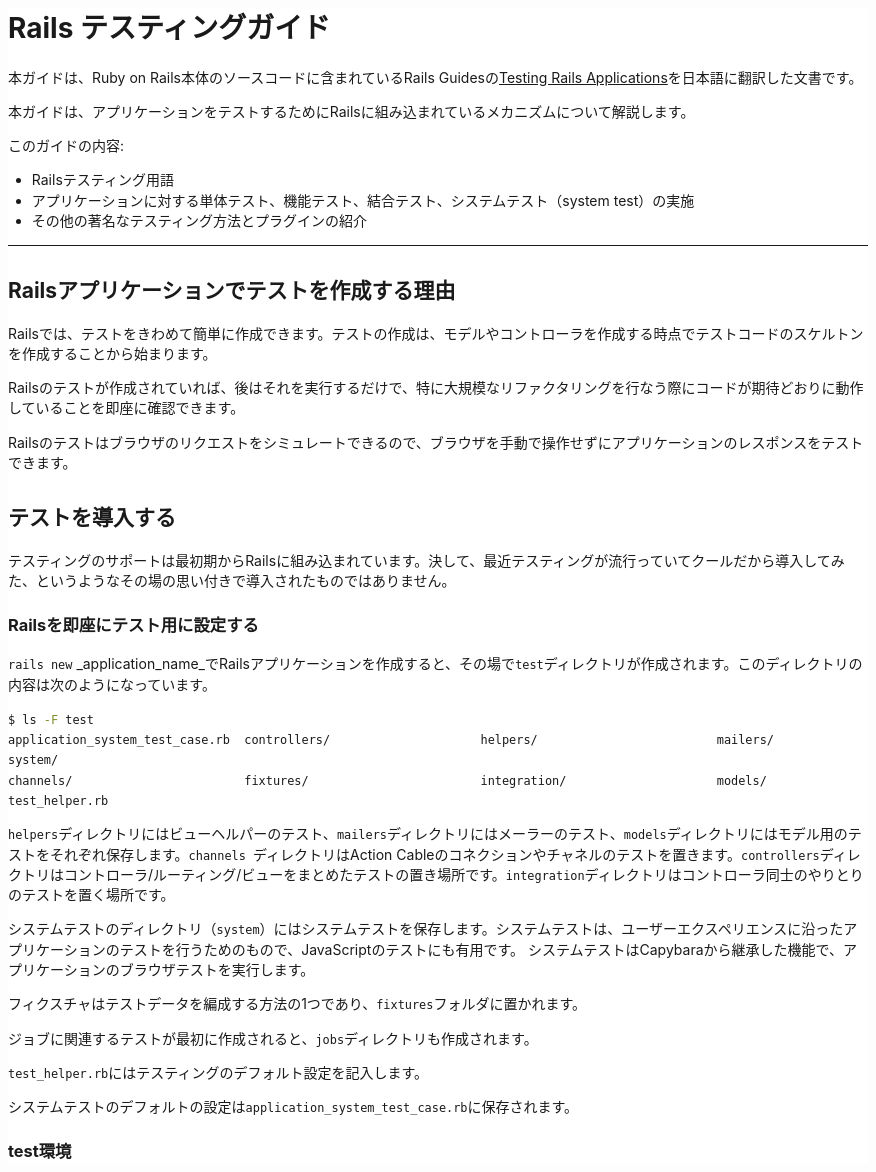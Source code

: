Rails テスティングガイド
=====================================

本ガイドは、Ruby on Rails本体のソースコードに含まれているRails Guidesの[Testing Rails Applications](https://guides.rubyonrails.org/testing.html)を日本語に翻訳した文書です。

本ガイドは、アプリケーションをテストするためにRailsに組み込まれているメカニズムについて解説します。

このガイドの内容:

* Railsテスティング用語
* アプリケーションに対する単体テスト、機能テスト、結合テスト、システムテスト（system test）の実施
* その他の著名なテスティング方法とプラグインの紹介

--------------------------------------------------------------------------------


Railsアプリケーションでテストを作成する理由
--------------------------------------------

Railsでは、テストをきわめて簡単に作成できます。テストの作成は、モデルやコントローラを作成する時点でテストコードのスケルトンを作成することから始まります。

Railsのテストが作成されていれば、後はそれを実行するだけで、特に大規模なリファクタリングを行なう際にコードが期待どおりに動作していることを即座に確認できます。

Railsのテストはブラウザのリクエストをシミュレートできるので、ブラウザを手動で操作せずにアプリケーションのレスポンスをテストできます。

テストを導入する
-----------------------

テスティングのサポートは最初期からRailsに組み込まれています。決して、最近テスティングが流行っていてクールだから導入してみた、というようなその場の思い付きで導入されたものではありません。

### Railsを即座にテスト用に設定する

`rails new` _application_name_でRailsアプリケーションを作成すると、その場で`test`ディレクトリが作成されます。このディレクトリの内容は次のようになっています。

```bash
$ ls -F test
application_system_test_case.rb  controllers/                     helpers/                         mailers/                         system/
channels/                        fixtures/                        integration/                     models/                          test_helper.rb
```

`helpers`ディレクトリにはビューヘルパーのテスト、`mailers`ディレクトリにはメーラーのテスト、`models`ディレクトリにはモデル用のテストをそれぞれ保存します。`channels `ディレクトリはAction Cableのコネクションやチャネルのテストを置きます。`controllers`ディレクトリはコントローラ/ルーティング/ビューをまとめたテストの置き場所です。`integration`ディレクトリはコントローラ同士のやりとりのテストを置く場所です。

システムテストのディレクトリ（`system`）にはシステムテストを保存します。システムテストは、ユーザーエクスペリエンスに沿ったアプリケーションのテストを行うためのもので、JavaScriptのテストにも有用です。
システムテストはCapybaraから継承した機能で、アプリケーションのブラウザテストを実行します。

フィクスチャはテストデータを編成する方法の1つであり、`fixtures`フォルダに置かれます。

ジョブに関連するテストが最初に作成されると、`jobs`ディレクトリも作成されます。

`test_helper.rb`にはテスティングのデフォルト設定を記入します。

システムテストのデフォルトの設定は`application_system_test_case.rb`に保存されます。

### test環境
